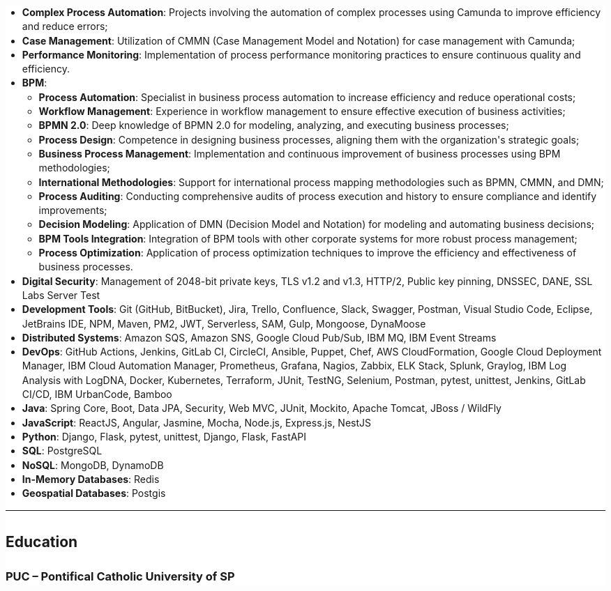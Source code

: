   - **Complex Process Automation**: Projects involving the automation of complex processes using Camunda to improve efficiency and reduce errors;
  - **Case Management**: Utilization of CMMN (Case Management Model and Notation) for case management with Camunda;
  - **Performance Monitoring**: Implementation of process performance monitoring practices to ensure continuous quality and efficiency.
- **BPM**:
  - **Process Automation**: Specialist in business process automation to increase efficiency and reduce operational costs;
  - **Workflow Management**: Experience in workflow management to ensure effective execution of business activities;
  - **BPMN 2.0**: Deep knowledge of BPMN 2.0 for modeling, analyzing, and executing business processes;
  - **Process Design**: Competence in designing business processes, aligning them with the organization's strategic goals;
  - **Business Process Management**: Implementation and continuous improvement of business processes using BPM methodologies;
  - **International Methodologies**: Support for international process mapping methodologies such as BPMN, CMMN, and DMN;
  - **Process Auditing**: Conducting comprehensive audits of process execution and history to ensure compliance and identify improvements;
  - **Decision Modeling**: Application of DMN (Decision Model and Notation) for modeling and automating business decisions;
  - **BPM Tools Integration**: Integration of BPM tools with other corporate systems for more robust process management;
  - **Process Optimization**: Application of process optimization techniques to improve the efficiency and effectiveness of business processes.
- **Digital Security**: Management of 2048-bit private keys, TLS v1.2 and v1.3, HTTP/2, Public key pinning, DNSSEC, DANE, SSL Labs Server Test
- **Development Tools**: Git (GitHub, BitBucket), Jira, Trello, Confluence, Slack, Swagger, Postman, Visual Studio Code, Eclipse, JetBrains IDE, NPM, Maven, PM2, JWT, Serverless, SAM, Gulp, Mongoose, DynaMoose
- **Distributed Systems**: Amazon SQS, Amazon SNS, Google Cloud Pub/Sub, IBM MQ, IBM Event Streams
- **DevOps**: GitHub Actions, Jenkins, GitLab CI, CircleCI, Ansible, Puppet, Chef, AWS CloudFormation, Google Cloud Deployment Manager, IBM Cloud Automation Manager, Prometheus, Grafana, Nagios, Zabbix, ELK Stack, Splunk, Graylog, IBM Log Analysis with LogDNA, Docker, Kubernetes, Terraform, JUnit, TestNG, Selenium, Postman, pytest, unittest, Jenkins, GitLab CI/CD, IBM UrbanCode, Bamboo
- **Java**: Spring Core, Boot, Data JPA, Security, Web MVC, JUnit, Mockito, Apache Tomcat, JBoss / WildFly
- **JavaScript**: ReactJS, Angular, Jasmine, Mocha, Node.js, Express.js, NestJS
- **Python**: Django, Flask, pytest, unittest, Django, Flask, FastAPI
- **SQL**: PostgreSQL
- **NoSQL**: MongoDB, DynamoDB
- **In-Memory Databases**: Redis
- **Geospatial Databases**: Postgis

---

## Education

### PUC – Pontifical Catholic University of SP
